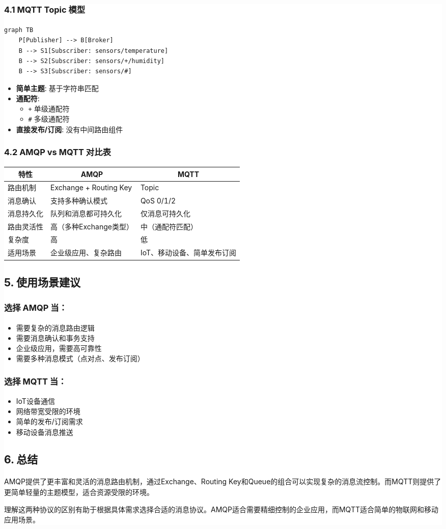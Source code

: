 ### 4.1 MQTT Topic 模型
```mermaid
graph TB
    P[Publisher] --> B[Broker]
    B --> S1[Subscriber: sensors/temperature]
    B --> S2[Subscriber: sensors/+/humidity]
    B --> S3[Subscriber: sensors/#]
```

- **简单主题**: 基于字符串匹配
- **通配符**: 
  - `+` 单级通配符
  - `#` 多级通配符
- **直接发布/订阅**: 没有中间路由组件

### 4.2 AMQP vs MQTT 对比表

| 特性 | AMQP | MQTT |
|------|------|------|
| 路由机制 | Exchange + Routing Key | Topic |
| 消息确认 | 支持多种确认模式 | QoS 0/1/2 |
| 消息持久化 | 队列和消息都可持久化 | 仅消息可持久化 |
| 路由灵活性 | 高（多种Exchange类型） | 中（通配符匹配） |
| 复杂度 | 高 | 低 |
| 适用场景 | 企业级应用、复杂路由 | IoT、移动设备、简单发布订阅 |

## 5. 使用场景建议

### 选择 AMQP 当：
- 需要复杂的消息路由逻辑
- 需要消息确认和事务支持
- 企业级应用，需要高可靠性
- 需要多种消息模式（点对点、发布订阅）

### 选择 MQTT 当：
- IoT设备通信
- 网络带宽受限的环境
- 简单的发布/订阅需求
- 移动设备消息推送

## 6. 总结

AMQP提供了更丰富和灵活的消息路由机制，通过Exchange、Routing Key和Queue的组合可以实现复杂的消息流控制。而MQTT则提供了更简单轻量的主题模型，适合资源受限的环境。

理解这两种协议的区别有助于根据具体需求选择合适的消息协议。AMQP适合需要精细控制的企业应用，而MQTT适合简单的物联网和移动应用场景。
